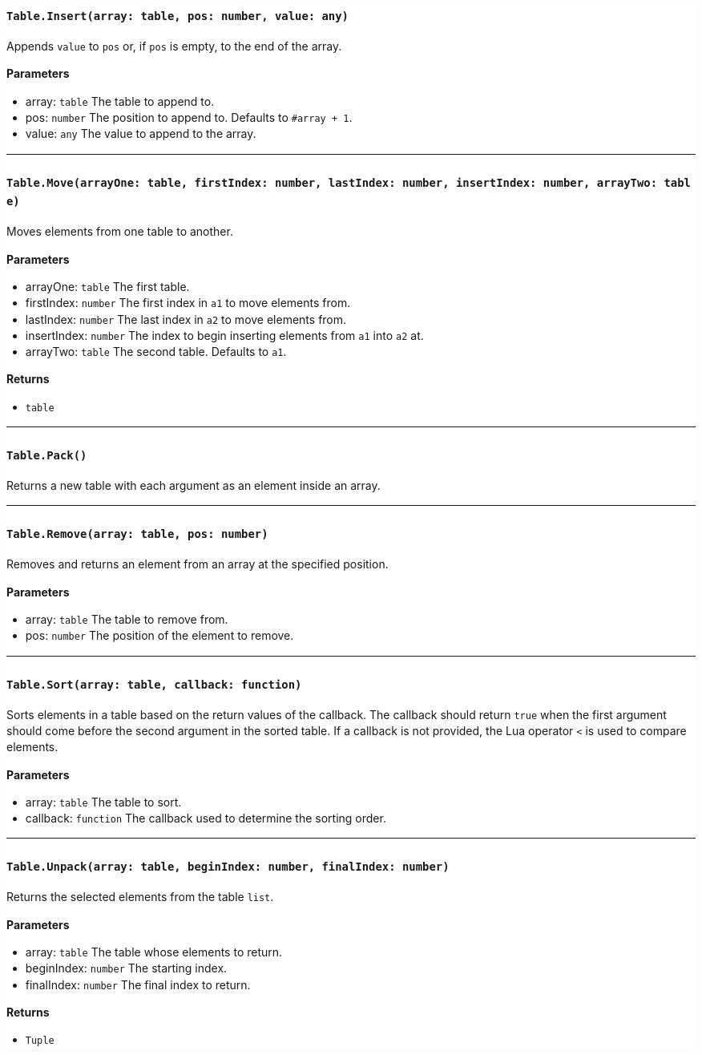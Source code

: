 ### `Table.Insert(array: table, pos: number, value: any)`
Appends `value` to `pos` or, if `pos` is empty, to the end of the array.

**Parameters**
- array: `table` The table to append to.
- pos: `number` The position to append to. Defaults to `#array + 1`.
- value: `any` The value to append to the array.

---

### `Table.Move(arrayOne: table, firstIndex: number, lastIndex: number, insertIndex: number, arrayTwo: table)`
Moves elements from one table to another.

**Parameters**
- arrayOne: `table` The first table.
- firstIndex: `number` The first index in `a1` to move elements from.
- lastIndex: `number` The last index in `a2` to move elements from.
- insertIndex: `number` The index to begin inserting elements from `a1` into `a2` at.
- arrayTwo: `table` The second table. Defaults to `a1`.

**Returns**
- `table`

---

### `Table.Pack()`
Returns a new table with each argument as an element inside an array.

---

### `Table.Remove(array: table, pos: number)`
Removes and returns an element from an array at the specified position.

**Parameters**
- array: `table` The table to remove from.
- pos: `number` The position of the element to remove.

---

### `Table.Sort(array: table, callback: function)`
Sorts elements in a table based on the return values of the callback. The callback should return `true` when the first argument should come before the second argument in the sorted table. If a callback is not provided, the Lua operator `<` is used to compare elements.

**Parameters**
- array: `table` The table to sort.
- callback: `function` The callback used to determine the sorting order.

---

### `Table.Unpack(array: table, beginIndex: number, finalIndex: number)`
Returns the selected elements from the table `list`.

**Parameters**
- array: `table` The table whose elements to return.
- beginIndex: `number` The starting index.
- finalIndex: `number` The final index to return.

**Returns**
- `Tuple`